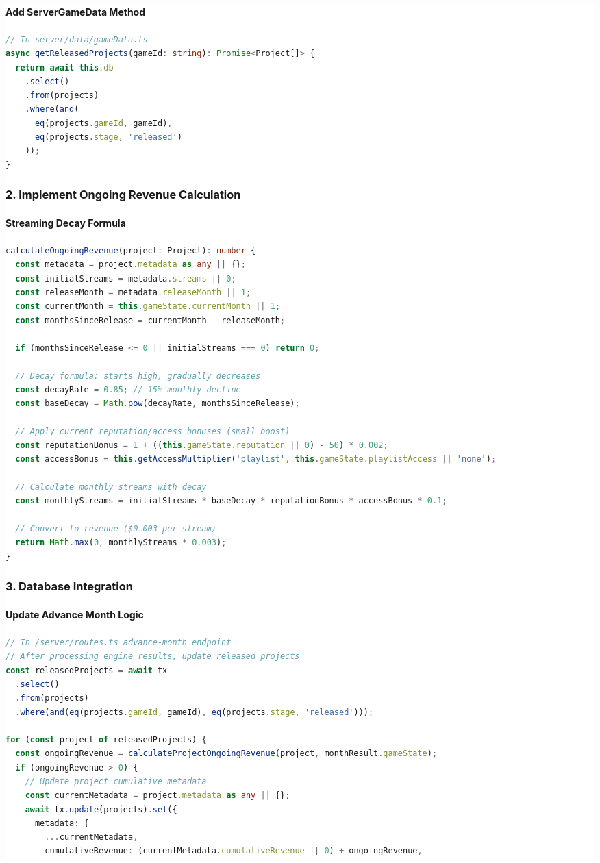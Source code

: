 #### Add ServerGameData Method
```typescript
// In server/data/gameData.ts
async getReleasedProjects(gameId: string): Promise<Project[]> {
  return await this.db
    .select()
    .from(projects)
    .where(and(
      eq(projects.gameId, gameId),
      eq(projects.stage, 'released')
    ));
}
```

### 2. Implement Ongoing Revenue Calculation

#### Streaming Decay Formula
```typescript
calculateOngoingRevenue(project: Project): number {
  const metadata = project.metadata as any || {};
  const initialStreams = metadata.streams || 0;
  const releaseMonth = metadata.releaseMonth || 1;
  const currentMonth = this.gameState.currentMonth || 1;
  const monthsSinceRelease = currentMonth - releaseMonth;
  
  if (monthsSinceRelease <= 0 || initialStreams === 0) return 0;
  
  // Decay formula: starts high, gradually decreases
  const decayRate = 0.85; // 15% monthly decline
  const baseDecay = Math.pow(decayRate, monthsSinceRelease);
  
  // Apply current reputation/access bonuses (small boost)
  const reputationBonus = 1 + ((this.gameState.reputation || 0) - 50) * 0.002;
  const accessBonus = this.getAccessMultiplier('playlist', this.gameState.playlistAccess || 'none');
  
  // Calculate monthly streams with decay
  const monthlyStreams = initialStreams * baseDecay * reputationBonus * accessBonus * 0.1;
  
  // Convert to revenue ($0.003 per stream)
  return Math.max(0, monthlyStreams * 0.003);
}
```

### 3. Database Integration

#### Update Advance Month Logic
```typescript
// In /server/routes.ts advance-month endpoint
// After processing engine results, update released projects
const releasedProjects = await tx
  .select()
  .from(projects)
  .where(and(eq(projects.gameId, gameId), eq(projects.stage, 'released')));

for (const project of releasedProjects) {
  const ongoingRevenue = calculateProjectOngoingRevenue(project, monthResult.gameState);
  if (ongoingRevenue > 0) {
    // Update project cumulative metadata
    const currentMetadata = project.metadata as any || {};
    await tx.update(projects).set({
      metadata: {
        ...currentMetadata,
        cumulativeRevenue: (currentMetadata.cumulativeRevenue || 0) + ongoingRevenue,
```